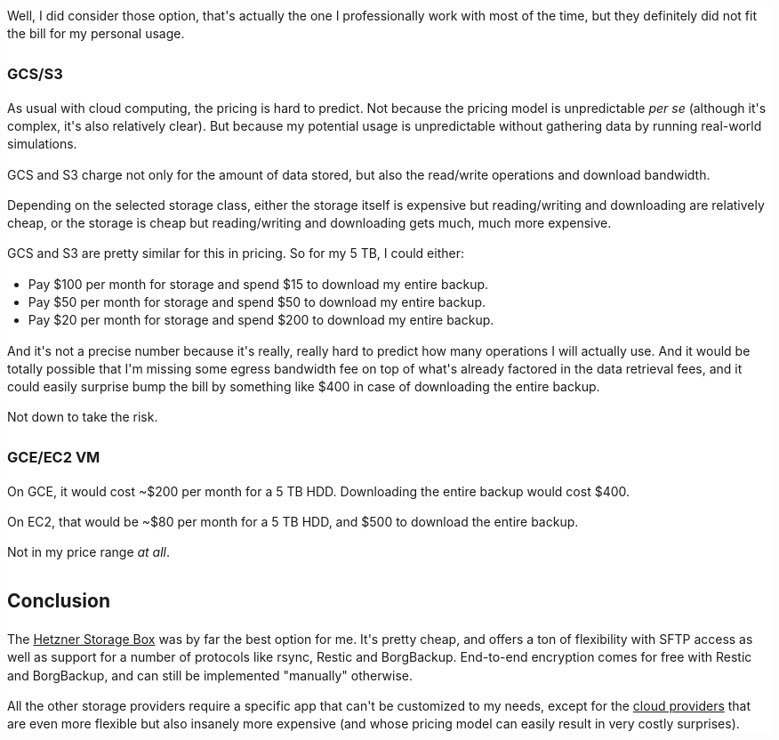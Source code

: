 Well, I did consider those option, that's actually the one I
professionally work with most of the time, but they definitely did not
fit the bill for my personal usage.

### GCS/S3

As usual with cloud computing, the pricing is hard to predict. Not
because the pricing model is unpredictable _per se_ (although it's
complex, it's also relatively clear). But because my potential usage is
unpredictable without gathering data by running real-world simulations.

GCS and S3 charge not only for the amount of data stored, but also the
read/write operations and download bandwidth.

Depending on the selected storage class, either the storage itself is
expensive but reading/writing and downloading are relatively cheap, or
the storage is cheap but reading/writing and downloading gets much, much
more expensive.

GCS and S3 are pretty similar for this in pricing. So for my 5 TB, I
could either:

* Pay $100 per month for storage and spend $15 to download my entire backup.
* Pay $50 per month for storage and spend $50 to download my entire backup.
* Pay $20 per month for storage and spend $200 to download my entire backup.

And it's not a precise number because it's really, really hard to
predict how many operations I will actually use. And it would be totally
possible that I'm missing some egress bandwidth fee on top of what's
already factored in the data retrieval fees, and it could easily
surprise bump the bill by something like $400 in case of downloading the
entire backup.

Not down to take the risk.

### GCE/EC2 VM

On GCE, it would cost ~$200 per month for a 5 TB HDD. Downloading the
entire backup would cost $400.

On EC2, that would be ~$80 per month for a 5 TB HDD, and $500 to
download the entire backup.

Not in my price range _at all_.

## Conclusion

The [Hetzner Storage Box](#hetzner-storage-box) was by far the best
option for me. It's pretty cheap, and offers a ton of flexibility with
SFTP access as well as support for a number of protocols like rsync,
Restic and BorgBackup. End-to-end encryption comes for free with Restic
and BorgBackup, and can still be implemented "manually" otherwise.

All the other storage providers require a specific app that can't be
customized to my needs, except for the [cloud providers](#bonus-why-not-gcp-and-aws)
that are even more flexible but also insanely more expensive (and whose
pricing model can easily result in very costly surprises).
